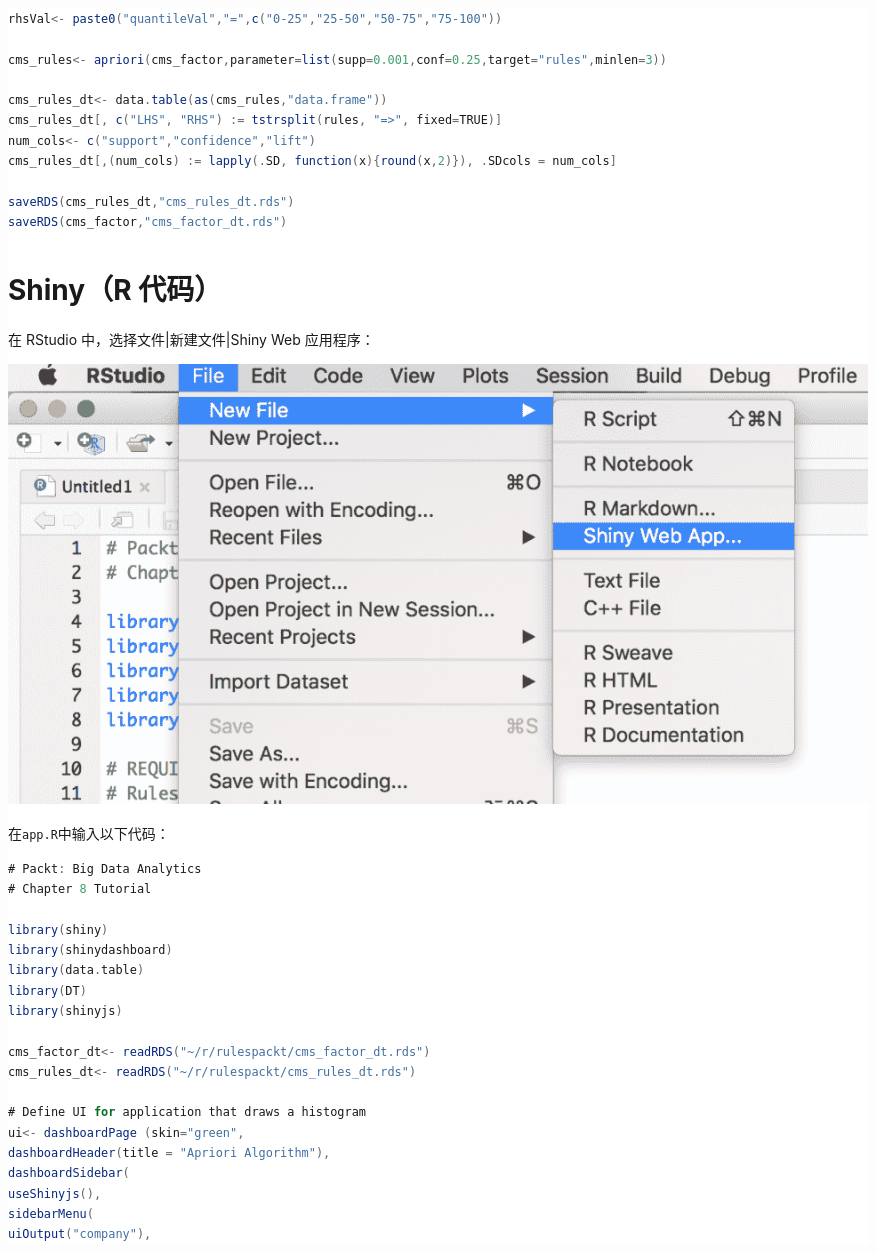 ```scala
rhsVal<- paste0("quantileVal","=",c("0-25","25-50","50-75","75-100")) 

cms_rules<- apriori(cms_factor,parameter=list(supp=0.001,conf=0.25,target="rules",minlen=3)) 

cms_rules_dt<- data.table(as(cms_rules,"data.frame")) 
cms_rules_dt[, c("LHS", "RHS") := tstrsplit(rules, "=>", fixed=TRUE)] 
num_cols<- c("support","confidence","lift") 
cms_rules_dt[,(num_cols) := lapply(.SD, function(x){round(x,2)}), .SDcols = num_cols] 

saveRDS(cms_rules_dt,"cms_rules_dt.rds") 
saveRDS(cms_factor,"cms_factor_dt.rds") 
```

# Shiny（R 代码）

在 RStudio 中，选择文件|新建文件|Shiny Web 应用程序：

![](img/f0044242-690a-47a1-92bd-7c09da18d9bb.png)

在`app.R`中输入以下代码：

```scala
# Packt: Big Data Analytics 
# Chapter 8 Tutorial 

library(shiny) 
library(shinydashboard) 
library(data.table) 
library(DT) 
library(shinyjs) 

cms_factor_dt<- readRDS("~/r/rulespackt/cms_factor_dt.rds") 
cms_rules_dt<- readRDS("~/r/rulespackt/cms_rules_dt.rds") 

# Define UI for application that draws a histogram 
ui<- dashboardPage (skin="green",    
dashboardHeader(title = "Apriori Algorithm"), 
dashboardSidebar( 
useShinyjs(), 
sidebarMenu( 
uiOutput("company"), 
```